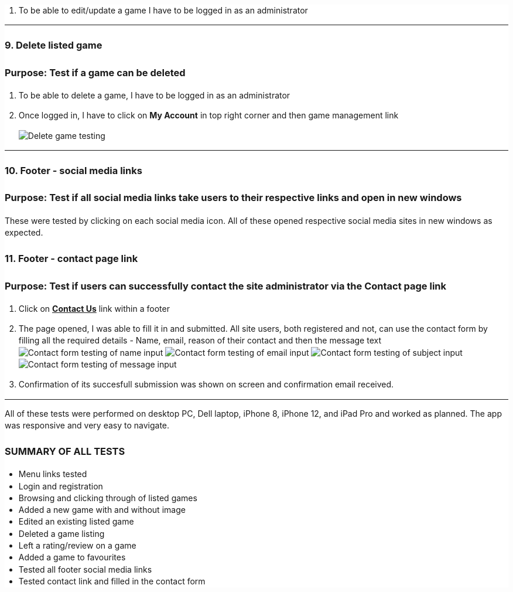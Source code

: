1. To be able to edit/update a game I have to be logged in as an administrator


---

### **9. Delete listed game**
### **Purpose: Test if a game can be deleted**

1. To be able to delete a game, I have to be logged in as an administrator
2. Once logged in, I have to click on **My Account** in top right corner and then game management link 

    ![Delete game testing](media/testing/)
 
---

### **10. Footer - social media links**
### **Purpose: Test if all social media links take users to their respective links and open in new windows**

These were tested by clicking on each social media icon.
All of these opened respective social media sites in new windows as expected.

### **11. Footer - contact page link**
### **Purpose: Test if users can successfully contact the site administrator via the Contact page link**

1. Click on [**Contact Us**](https://games_exclusives.herokuapp.com/contact/) link within a footer
2. The page opened, I was able to fill it in and submitted. All site users, both registered and not, can use the contact form by filling all the required details - Name, email, reason of their contact and then the message text
    ![Contact form testing of name input](media/testing/contact_page_testing_name.png)
    ![Contact form testing of email input](media/testing/contact_page_testing_email.png)
    ![Contact form testing of subject input](media/testing/contact_page_testing_subject.png)
    ![Contact form testing of message input](media/testing/contact_page_testing_body.png)

3. Confirmation of its succesfull submission was shown on screen and confirmation email received.

---

All of these tests were performed on desktop PC, Dell laptop, iPhone 8, iPhone 12, and iPad Pro and worked as planned. The app was responsive and very easy to navigate.

### SUMMARY OF ALL TESTS 
- Menu links tested
- Login and registration
- Browsing and clicking through of listed games
- Added a new game with and without image
- Edited an existing listed game
- Deleted a game listing
- Left a rating/review on a game
- Added a game to favourites
- Tested all footer social media links
- Tested contact link and filled in the contact form
